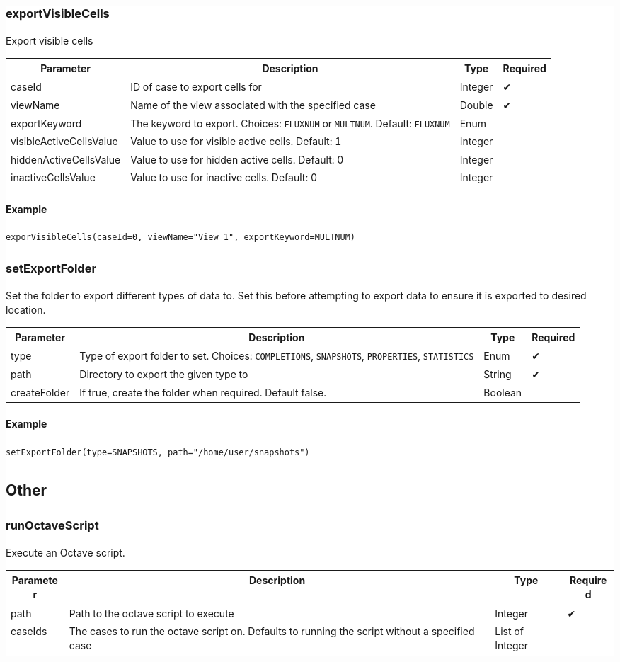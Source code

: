 
### exportVisibleCells

Export visible cells

| Parameter               | Description                                                                  | Type           | Required |
|-------------------------|------------------------------------------------------------------------------|----------------|----------|
| caseId                  | ID of case to export cells for                                               | Integer        | &#10004; |
| viewName                | Name of the view associated with the specified case                          | Double         | &#10004; |
| exportKeyword           | The keyword to export. Choices: `FLUXNUM` or `MULTNUM`. Default: `FLUXNUM`   | Enum           |          |
| visibleActiveCellsValue | Value to use for visible active cells. Default: 1                            | Integer        |          |
| hiddenActiveCellsValue  | Value to use for hidden active cells. Default: 0                             | Integer        |          |
| inactiveCellsValue      | Value to use for inactive cells. Default: 0                                  | Integer        |          |

#### Example

```
exporVisibleCells(caseId=0, viewName="View 1", exportKeyword=MULTNUM)
```


### setExportFolder

Set the folder to export different types of data to. Set this before attempting to export data to ensure it is exported to desired location.

| Parameter | Description                                                                                    | Type   | Required |
|-----------|------------------------------------------------------------------------------------------------|--------|----------|
| type         | Type of export folder to set. Choices: `COMPLETIONS`, `SNAPSHOTS`, `PROPERTIES`, `STATISTICS`  | Enum      | &#10004; |
| path         | Directory to export the given type to                                                          | String    | &#10004; |
| createFolder | If true, create the folder when required. Default false.                                       | Boolean   |          |

#### Example

```
setExportFolder(type=SNAPSHOTS, path="/home/user/snapshots")
```



## Other

### runOctaveScript

Execute an Octave script.

| Parameter | Description                                                                                     | Type            | Required |
|-----------|-------------------------------------------------------------------------------------------------|-----------------|----------|
| path      | Path to the octave script to execute                                                            | Integer         | &#10004; |
| caseIds   | The cases to run the octave script on. Defaults to running the script without a specified case  | List of Integer |          |
